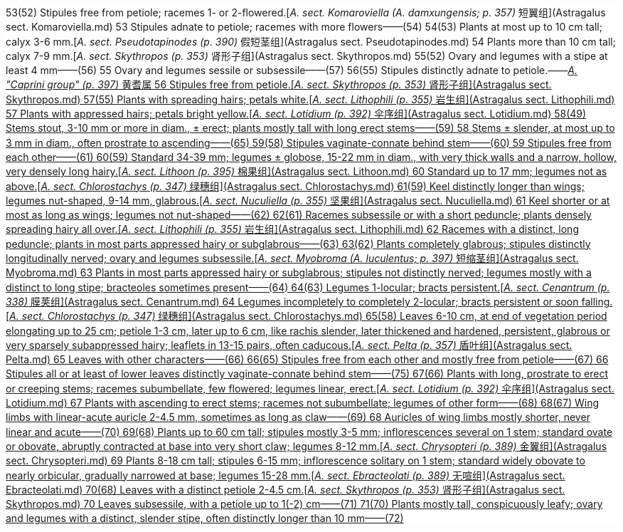 53(52) Stipules free from petiole; racemes 1- or 2-flowered.[*A. sect. Komaroviella (A. damxungensis; p. 357)* 短翼组](Astragalus sect. Komaroviella.md)
53 Stipules adnate to petiole; racemes with more flowers——(54)
54(53) Plants at most up to 10 cm tall; calyx 3-6 mm.[*A. sect. Pseudotapinodes (p. 390)* 假短茎组](Astragalus sect. Pseudotapinodes.md)
54 Plants more than 10 cm tall; calyx 7-9 mm.[*A. sect. Skythropos (p. 353)* 肾形子组](Astragalus sect. Skythropos.md)
55(52) Ovary and legumes with a stipe at least 4 mm——(56)
55 Ovary and legumes sessile or subsessile——(57)
56(55) Stipules distinctly adnate to petiole.——<a href='/info/Astragalus?t=foc'>*A. \"Caprini group\" (p. 397)* 黄耆属
56 Stipules free from petiole.[*A. sect. Skythropos (p. 353)* 肾形子组](Astragalus sect. Skythropos.md)
57(55) Plants with spreading hairs; petals white.[*A. sect. Lithophili (p. 355)* 岩生组](Astragalus sect. Lithophili.md)
57 Plants with appressed hairs; petals bright yellow.[*A. sect. Lotidium (p. 392)* 伞序组](Astragalus sect. Lotidium.md)
58(49) Stems stout, 3-10 mm or more in diam., ± erect; plants mostly tall with long erect stems——(59)
58 Stems ± slender, at most up to 3 mm in diam., often prostrate to ascending——(65)
59(58) Stipules vaginate-connate behind stem——(60)
59 Stipules free from each other——(61)
60(59) Standard 34-39 mm; legumes ± globose, 15-22 mm in diam., with very thick walls and a narrow, hollow, very densely long hairy.[*A. sect. Lithoon (p. 395)* 棉果组](Astragalus sect. Lithoon.md)
60 Standard up to 17 mm; legumes not as above.[*A. sect. Chlorostachys (p. 347)* 绿穗组](Astragalus sect. Chlorostachys.md)
61(59) Keel distinctly longer than wings; legumes nut-shaped, 9-14 mm, glabrous.[*A. sect. Nuculiella (p. 355)* 坚果组](Astragalus sect. Nuculiella.md)
61 Keel shorter or at most as long as wings; legumes not nut-shaped——(62)
62(61) Racemes subsessile or with a short peduncle; plants densely spreading hairy all over.[*A. sect. Lithophili (p. 355)* 岩生组](Astragalus sect. Lithophili.md)
62 Racemes with a distinct, long peduncle; plants in most parts appressed hairy or subglabrous——(63)
63(62) Plants completely glabrous; stipules distinctly longitudinally nerved; ovary and legumes subsessile.[*A. sect. Myobroma (A. luculentus; p. 397)* 短缩茎组](Astragalus sect. Myobroma.md)
63 Plants in most parts appressed hairy or subglabrous; stipules not distinctly nerved; legumes mostly with a distinct to long stipe; bracteoles sometimes present——(64)
64(63) Legumes 1-locular; bracts persistent.[*A. sect. Cenantrum (p. 338)* 膜荚组](Astragalus sect. Cenantrum.md)
64 Legumes incompletely to completely 2-locular; bracts persistent or soon falling.[*A. sect. Chlorostachys (p. 347)* 绿穗组](Astragalus sect. Chlorostachys.md)
65(58) Leaves 6-10 cm, at end of vegetation period elongating up to 25 cm; petiole 1-3 cm, later up to 6 cm, like rachis slender, later thickened and hardened, persistent, glabrous or very sparsely subappressed hairy; leaflets in 13-15 pairs, often caducous.[*A. sect. Pelta (p. 357)* 盾叶组](Astragalus sect. Pelta.md)
65 Leaves with other characters——(66)
66(65) Stipules free from each other and mostly free from petiole——(67)
66 Stipules all or at least of lower leaves distinctly vaginate-connate behind stem——(75)
67(66) Plants with long, prostrate to erect or creeping stems; racemes subumbellate, few flowered; legumes linear, erect.[*A. sect. Lotidium (p. 392)* 伞序组](Astragalus sect. Lotidium.md)
67 Plants with ascending to erect stems; racemes not subumbellate; legumes of other form——(68)
68(67) Wing limbs with linear-acute auricle 2-4.5 mm, sometimes as long as claw——(69)
68 Auricles of wing limbs mostly shorter, never linear and acute——(70)
69(68) Plants up to 60 cm tall; stipules mostly 3-5 mm; inflorescences several on 1 stem; standard ovate or obovate, abruptly contracted at base into very short claw; legumes 8-12 mm.[*A. sect. Chrysopteri (p. 389)* 金翼组](Astragalus sect. Chrysopteri.md)
69 Plants 8-18 cm tall; stipules 6-15 mm; inflorescence solitary on 1 stem; standard widely obovate to nearly orbicular, gradually narrowed at base; legumes 15-28 mm.[*A. sect. Ebracteolati (p. 389)* 无喧组](Astragalus sect. Ebracteolati.md)
70(68) Leaves with a distinct petiole 2-4.5 cm.[*A. sect. Skythropos (p. 353)* 肾形子组](Astragalus sect. Skythropos.md)
70 Leaves subsessile, with a petiole up to 1(-2) cm——(71)
71(70) Plants mostly tall, conspicuously leafy; ovary and legumes with a distinct, slender stipe, often distinctly longer than 10 mm——(72)